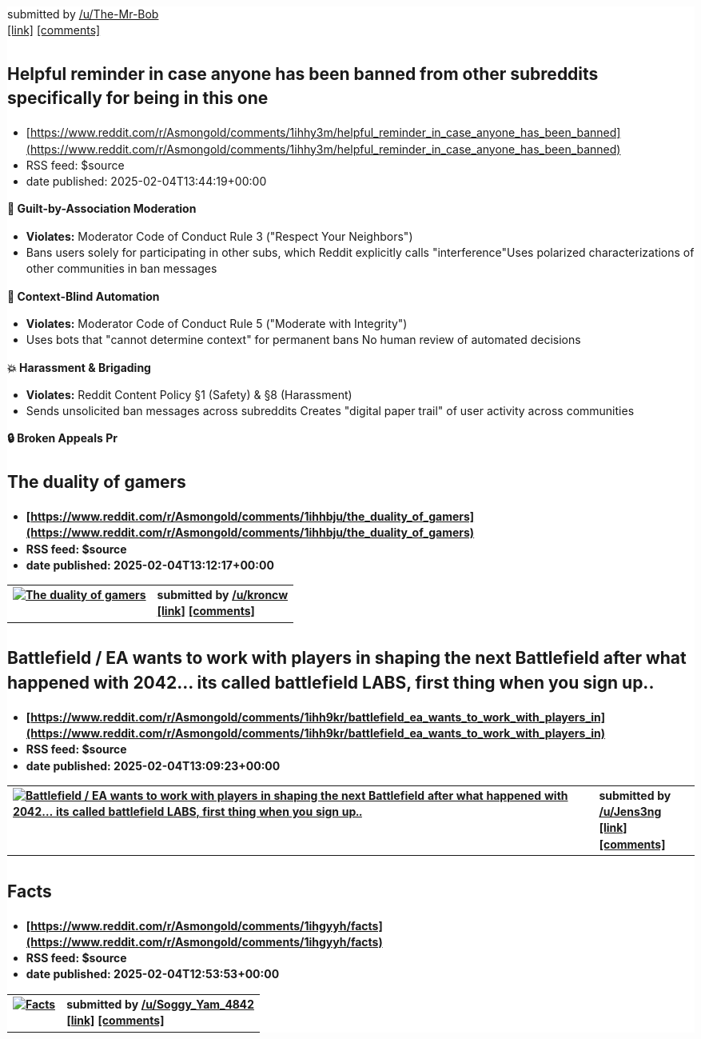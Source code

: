 &#32; submitted by &#32; <a href="https://www.reddit.com/user/The-Mr-Bob"> /u/The-Mr-Bob </a> <br/> <span><a href="https://v.redd.it/v5jpj3vsd1he1">[link]</a></span> &#32; <span><a href="https://www.reddit.com/r/Asmongold/comments/1ihi1yz/jokes_aside_this_dude_is_insanely_talented/">[comments]</a></span>

## Helpful reminder in case anyone has been banned from other subreddits specifically for being in this one
 - [https://www.reddit.com/r/Asmongold/comments/1ihhy3m/helpful_reminder_in_case_anyone_has_been_banned](https://www.reddit.com/r/Asmongold/comments/1ihhy3m/helpful_reminder_in_case_anyone_has_been_banned)
 - RSS feed: $source
 - date published: 2025-02-04T13:44:19+00:00

<div class="md"><p><strong>🚫 Guilt-by-Association Moderation</strong></p> <ul> <li><strong>Violates:</strong> Moderator Code of Conduct Rule 3 (&quot;Respect Your Neighbors&quot;)</li> <li>Bans users solely for participating in other subs, which Reddit explicitly calls &quot;interference&quot;Uses polarized characterizations of other communities in ban messages</li> </ul> <p><strong>🤖 Context-Blind Automation</strong></p> <ul> <li><strong>Violates:</strong> Moderator Code of Conduct Rule 5 (&quot;Moderate with Integrity&quot;)</li> <li>Uses bots that &quot;cannot determine context&quot; for permanent bans No human review of automated decisions</li> </ul> <p><strong>💥 Harassment &amp; Brigading</strong></p> <ul> <li><strong>Violates:</strong> Reddit Content Policy §1 (Safety) &amp; §8 (Harassment)</li> <li>Sends unsolicited ban messages across subreddits Creates &quot;digital paper trail&quot; of user activity across communities</li> </ul> <p><strong>🔒 Broken Appeals Pr

## The duality of gamers
 - [https://www.reddit.com/r/Asmongold/comments/1ihhbju/the_duality_of_gamers](https://www.reddit.com/r/Asmongold/comments/1ihhbju/the_duality_of_gamers)
 - RSS feed: $source
 - date published: 2025-02-04T13:12:17+00:00

<table> <tr><td> <a href="https://www.reddit.com/r/Asmongold/comments/1ihhbju/the_duality_of_gamers/"> <img src="https://preview.redd.it/ea1z3yimg4he1.jpeg?width=640&amp;crop=smart&amp;auto=webp&amp;s=fe9935cc19be99815c373e3b7a8cd110f1f5b441" alt="The duality of gamers" title="The duality of gamers" /> </a> </td><td> &#32; submitted by &#32; <a href="https://www.reddit.com/user/kroncw"> /u/kroncw </a> <br/> <span><a href="https://i.redd.it/ea1z3yimg4he1.jpeg">[link]</a></span> &#32; <span><a href="https://www.reddit.com/r/Asmongold/comments/1ihhbju/the_duality_of_gamers/">[comments]</a></span> </td></tr></table>

## Battlefield / EA wants to work with players in shaping the next Battlefield after what happened with 2042… its called battlefield LABS, first thing when you sign up..
 - [https://www.reddit.com/r/Asmongold/comments/1ihh9kr/battlefield_ea_wants_to_work_with_players_in](https://www.reddit.com/r/Asmongold/comments/1ihh9kr/battlefield_ea_wants_to_work_with_players_in)
 - RSS feed: $source
 - date published: 2025-02-04T13:09:23+00:00

<table> <tr><td> <a href="https://www.reddit.com/r/Asmongold/comments/1ihh9kr/battlefield_ea_wants_to_work_with_players_in/"> <img src="https://preview.redd.it/vlkztn25g4he1.jpeg?width=640&amp;crop=smart&amp;auto=webp&amp;s=659dafbec78bf02aaf5cfc9e1a557e428ac270fd" alt="Battlefield / EA wants to work with players in shaping the next Battlefield after what happened with 2042… its called battlefield LABS, first thing when you sign up.." title="Battlefield / EA wants to work with players in shaping the next Battlefield after what happened with 2042… its called battlefield LABS, first thing when you sign up.." /> </a> </td><td> &#32; submitted by &#32; <a href="https://www.reddit.com/user/Jens3ng"> /u/Jens3ng </a> <br/> <span><a href="https://i.redd.it/vlkztn25g4he1.jpeg">[link]</a></span> &#32; <span><a href="https://www.reddit.com/r/Asmongold/comments/1ihh9kr/battlefield_ea_wants_to_work_with_players_in/">[comments]</a></span> </td></tr></table>

## Facts
 - [https://www.reddit.com/r/Asmongold/comments/1ihgyyh/facts](https://www.reddit.com/r/Asmongold/comments/1ihgyyh/facts)
 - RSS feed: $source
 - date published: 2025-02-04T12:53:53+00:00

<table> <tr><td> <a href="https://www.reddit.com/r/Asmongold/comments/1ihgyyh/facts/"> <img src="https://external-preview.redd.it/c29xcjl0YWJkNGhlMcSi1morOeuk5_Forqg7I_LA4BLaYKxYVeWtS3hJDFxC.png?width=640&amp;crop=smart&amp;auto=webp&amp;s=5a51b59c1f8e438d27eab2558ee859580b5c50ff" alt="Facts" title="Facts" /> </a> </td><td> &#32; submitted by &#32; <a href="https://www.reddit.com/user/Soggy_Yam_4842"> /u/Soggy_Yam_4842 </a> <br/> <span><a href="https://v.redd.it/6vz68bibd4he1">[link]</a></span> &#32; <span><a href="https://www.reddit.com/r/Asmongold/comments/1ihgyyh/facts/">[comments]</a></span> </td></tr></table>
